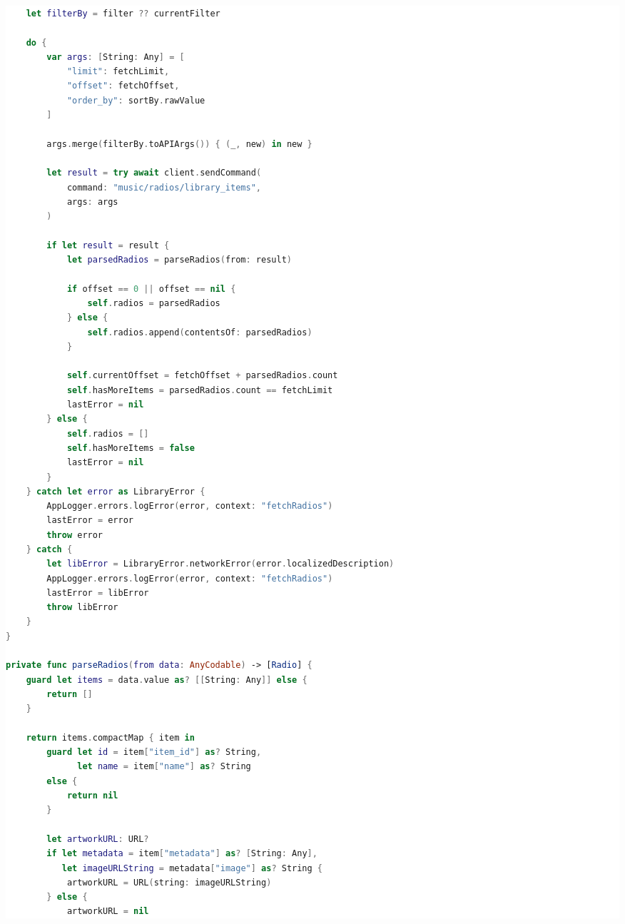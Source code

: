 ```swift
    let filterBy = filter ?? currentFilter

    do {
        var args: [String: Any] = [
            "limit": fetchLimit,
            "offset": fetchOffset,
            "order_by": sortBy.rawValue
        ]

        args.merge(filterBy.toAPIArgs()) { (_, new) in new }

        let result = try await client.sendCommand(
            command: "music/radios/library_items",
            args: args
        )

        if let result = result {
            let parsedRadios = parseRadios(from: result)

            if offset == 0 || offset == nil {
                self.radios = parsedRadios
            } else {
                self.radios.append(contentsOf: parsedRadios)
            }

            self.currentOffset = fetchOffset + parsedRadios.count
            self.hasMoreItems = parsedRadios.count == fetchLimit
            lastError = nil
        } else {
            self.radios = []
            self.hasMoreItems = false
            lastError = nil
        }
    } catch let error as LibraryError {
        AppLogger.errors.logError(error, context: "fetchRadios")
        lastError = error
        throw error
    } catch {
        let libError = LibraryError.networkError(error.localizedDescription)
        AppLogger.errors.logError(error, context: "fetchRadios")
        lastError = libError
        throw libError
    }
}

private func parseRadios(from data: AnyCodable) -> [Radio] {
    guard let items = data.value as? [[String: Any]] else {
        return []
    }

    return items.compactMap { item in
        guard let id = item["item_id"] as? String,
              let name = item["name"] as? String
        else {
            return nil
        }

        let artworkURL: URL?
        if let metadata = item["metadata"] as? [String: Any],
           let imageURLString = metadata["image"] as? String {
            artworkURL = URL(string: imageURLString)
        } else {
            artworkURL = nil
```